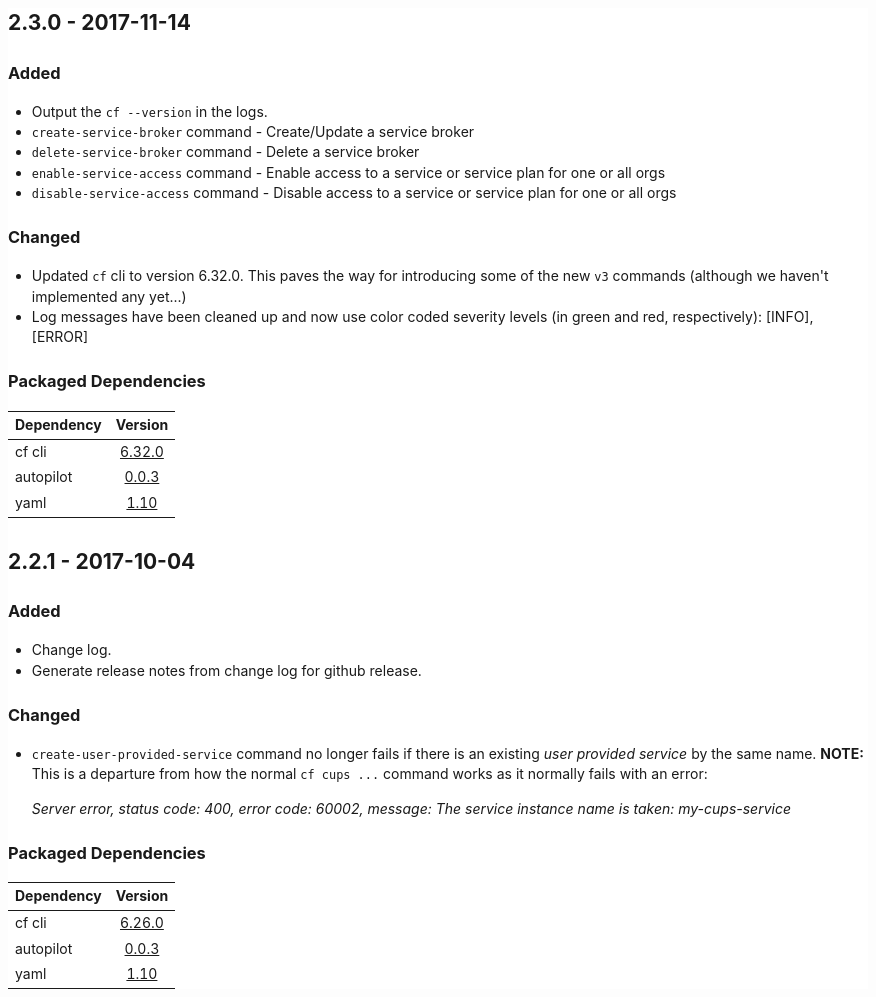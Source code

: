 ## 2.3.0 - 2017-11-14

### Added

- Output the `cf --version` in the logs.
- `create-service-broker` command - Create/Update a service broker
- `delete-service-broker` command - Delete a service broker
- `enable-service-access` command - Enable access to a service or service plan for one or all orgs
- `disable-service-access` command - Disable access to a service or service plan for one or all orgs

### Changed

- Updated `cf` cli to version 6.32.0. This paves the way for introducing some of the new `v3` commands (although we haven't implemented any yet...)
- Log messages have been cleaned up and now use color coded severity levels (in green and red, respectively): [INFO], [ERROR]

### Packaged Dependencies

| Dependency |                               Version                               |
| ---------- | :-----------------------------------------------------------------: |
| cf cli     | [6.32.0](https://github.com/cloudfoundry/cli/releases/tag/v6.32.0)  |
| autopilot  | [0.0.3](https://github.com/contraband/autopilot/releases/tag/0.0.3) |
| yaml       |      [1.10](https://github.com/mikefarah/yq/releases/tag/1.10)      |

## 2.2.1 - 2017-10-04

### Added

- Change log.
- Generate release notes from change log for github release.

### Changed

- `create-user-provided-service` command no longer fails if there is an existing _user provided service_ by the same name. **NOTE:** This is a departure from how the normal `cf cups ...` command works as it normally fails with an error:

  _Server error, status code: 400, error code: 60002, message: The service instance name is taken: my-cups-service_

### Packaged Dependencies

| Dependency |                               Version                               |
| ---------- | :-----------------------------------------------------------------: |
| cf cli     | [6.26.0](https://github.com/cloudfoundry/cli/releases/tag/v6.26.0)  |
| autopilot  | [0.0.3](https://github.com/contraband/autopilot/releases/tag/0.0.3) |
| yaml       |      [1.10](https://github.com/mikefarah/yq/releases/tag/1.10)      |
